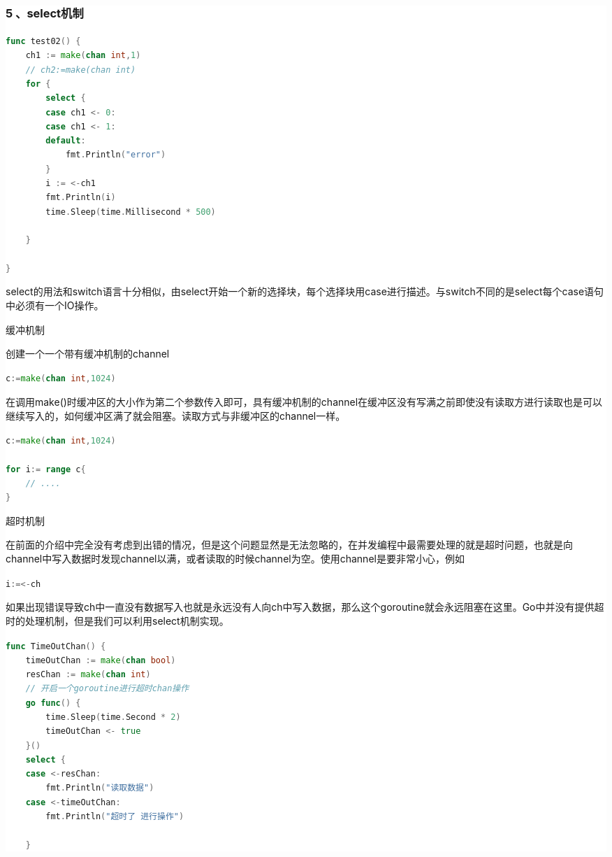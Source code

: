 ### 5 、select机制

```go
func test02() {
	ch1 := make(chan int,1)
	// ch2:=make(chan int)
	for {
		select {
		case ch1 <- 0:
		case ch1 <- 1:
		default:
			fmt.Println("error")
		}
		i := <-ch1
		fmt.Println(i)
		time.Sleep(time.Millisecond * 500)
	
	}

}
```

select的用法和switch语言十分相似，由select开始一个新的选择块，每个选择块用case进行描述。与switch不同的是select每个case语句中必须有一个IO操作。

缓冲机制

创建一个一个带有缓冲机制的channel

```go
c:=make(chan int,1024)
```

在调用make()时缓冲区的大小作为第二个参数传入即可，具有缓冲机制的channel在缓冲区没有写满之前即使没有读取方进行读取也是可以继续写入的，如何缓冲区满了就会阻塞。读取方式与非缓冲区的channel一样。

```go
c:=make(chan int,1024)

for i:= range c{
    // ....
}
```

超时机制

在前面的介绍中完全没有考虑到出错的情况，但是这个问题显然是无法忽略的，在并发编程中最需要处理的就是超时问题，也就是向channel中写入数据时发现channel以满，或者读取的时候channel为空。使用channel是要非常小心，例如

```go
i:=<-ch
```

如果出现错误导致ch中一直没有数据写入也就是永远没有人向ch中写入数据，那么这个goroutine就会永远阻塞在这里。Go中并没有提供超时的处理机制，但是我们可以利用select机制实现。

```go
func TimeOutChan() {
	timeOutChan := make(chan bool)
	resChan := make(chan int)
	// 开启一个goroutine进行超时chan操作
	go func() {
		time.Sleep(time.Second * 2)
		timeOutChan <- true
	}()
	select {
	case <-resChan:
		fmt.Println("读取数据")
	case <-timeOutChan:
		fmt.Println("超时了 进行操作")
		
	}
```